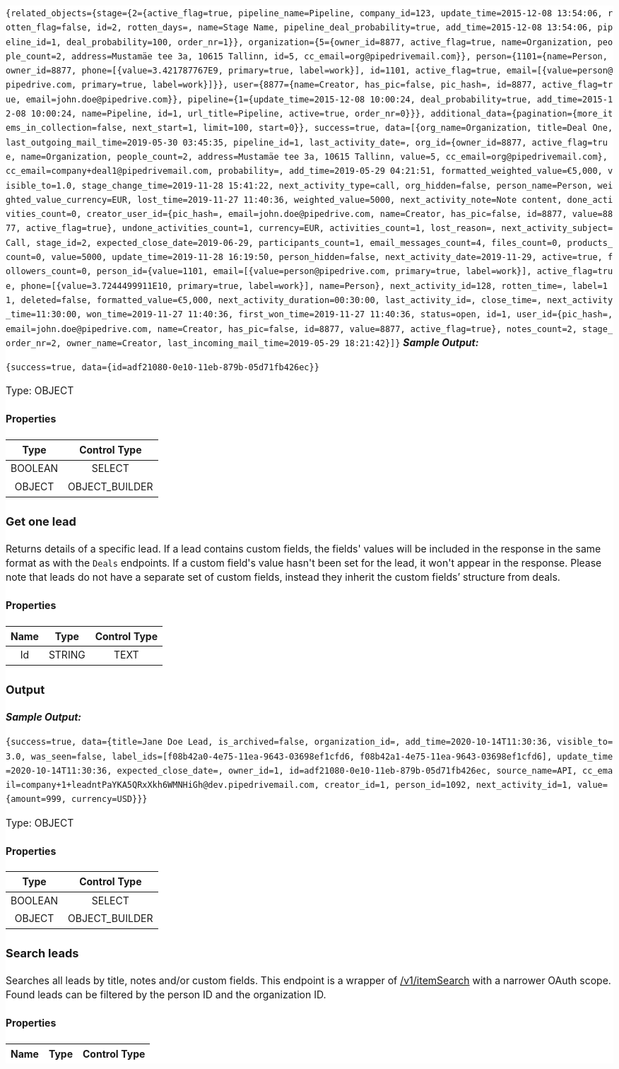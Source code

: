 ```{related_objects={stage={2={active_flag=true, pipeline_name=Pipeline, company_id=123, update_time=2015-12-08 13:54:06, rotten_flag=false, id=2, rotten_days=, name=Stage Name, pipeline_deal_probability=true, add_time=2015-12-08 13:54:06, pipeline_id=1, deal_probability=100, order_nr=1}}, organization={5={owner_id=8877, active_flag=true, name=Organization, people_count=2, address=Mustamäe tee 3a, 10615 Tallinn, id=5, cc_email=org@pipedrivemail.com}}, person={1101={name=Person, owner_id=8877, phone=[{value=3.421787767E9, primary=true, label=work}], id=1101, active_flag=true, email=[{value=person@pipedrive.com, primary=true, label=work}]}}, user={8877={name=Creator, has_pic=false, pic_hash=, id=8877, active_flag=true, email=john.doe@pipedrive.com}}, pipeline={1={update_time=2015-12-08 10:00:24, deal_probability=true, add_time=2015-12-08 10:00:24, name=Pipeline, id=1, url_title=Pipeline, active=true, order_nr=0}}}, additional_data={pagination={more_items_in_collection=false, next_start=1, limit=100, start=0}}, success=true, data=[{org_name=Organization, title=Deal One, last_outgoing_mail_time=2019-05-30 03:45:35, pipeline_id=1, last_activity_date=, org_id={owner_id=8877, active_flag=true, name=Organization, people_count=2, address=Mustamäe tee 3a, 10615 Tallinn, value=5, cc_email=org@pipedrivemail.com}, cc_email=company+deal1@pipedrivemail.com, probability=, add_time=2019-05-29 04:21:51, formatted_weighted_value=€5,000, visible_to=1.0, stage_change_time=2019-11-28 15:41:22, next_activity_type=call, org_hidden=false, person_name=Person, weighted_value_currency=EUR, lost_time=2019-11-27 11:40:36, weighted_value=5000, next_activity_note=Note content, done_activities_count=0, creator_user_id={pic_hash=, email=john.doe@pipedrive.com, name=Creator, has_pic=false, id=8877, value=8877, active_flag=true}, undone_activities_count=1, currency=EUR, activities_count=1, lost_reason=, next_activity_subject=Call, stage_id=2, expected_close_date=2019-06-29, participants_count=1, email_messages_count=4, files_count=0, products_count=0, value=5000, update_time=2019-11-28 16:19:50, person_hidden=false, next_activity_date=2019-11-29, active=true, followers_count=0, person_id={value=1101, email=[{value=person@pipedrive.com, primary=true, label=work}], active_flag=true, phone=[{value=3.7244499911E10, primary=true, label=work}], name=Person}, next_activity_id=128, rotten_time=, label=11, deleted=false, formatted_value=€5,000, next_activity_duration=00:30:00, last_activity_id=, close_time=, next_activity_time=11:30:00, won_time=2019-11-27 11:40:36, first_won_time=2019-11-27 11:40:36, status=open, id=1, user_id={pic_hash=, email=john.doe@pipedrive.com, name=Creator, has_pic=false, id=8877, value=8877, active_flag=true}, notes_count=2, stage_order_nr=2, owner_name=Creator, last_incoming_mail_time=2019-05-29 18:21:42}]}```
___Sample Output:___

```{success=true, data={id=adf21080-0e10-11eb-879b-05d71fb426ec}}```



Type: OBJECT

#### Properties

|     Type     |     Control Type     |
|:------------:|:--------------------:|
| BOOLEAN | SELECT  |
| OBJECT | OBJECT_BUILDER  |





### Get one lead
Returns details of a specific lead. If a lead contains custom fields, the fields' values will be included in the response in the same format as with the `Deals` endpoints. If a custom field's value hasn't been set for the lead, it won't appear in the response. Please note that leads do not have a separate set of custom fields, instead they inherit the custom fields’ structure from deals.

#### Properties

|      Name      |     Type     |     Control Type     |
|:--------------:|:------------:|:--------------------:|
| Id | STRING | TEXT  |


### Output


___Sample Output:___

```{success=true, data={title=Jane Doe Lead, is_archived=false, organization_id=, add_time=2020-10-14T11:30:36, visible_to=3.0, was_seen=false, label_ids=[f08b42a0-4e75-11ea-9643-03698ef1cfd6, f08b42a1-4e75-11ea-9643-03698ef1cfd6], update_time=2020-10-14T11:30:36, expected_close_date=, owner_id=1, id=adf21080-0e10-11eb-879b-05d71fb426ec, source_name=API, cc_email=company+1+leadntPaYKA5QRxXkh6WMNHiGh@dev.pipedrivemail.com, creator_id=1, person_id=1092, next_activity_id=1, value={amount=999, currency=USD}}}```



Type: OBJECT

#### Properties

|     Type     |     Control Type     |
|:------------:|:--------------------:|
| BOOLEAN | SELECT  |
| OBJECT | OBJECT_BUILDER  |





### Search leads
Searches all leads by title, notes and/or custom fields. This endpoint is a wrapper of <a href="https://developers.pipedrive.com/docs/api/v1/ItemSearch#searchItem">/v1/itemSearch</a> with a narrower OAuth scope. Found leads can be filtered by the person ID and the organization ID.

#### Properties

|      Name      |     Type     |     Control Type     |
|:--------------:|:------------:|:--------------------:|
```